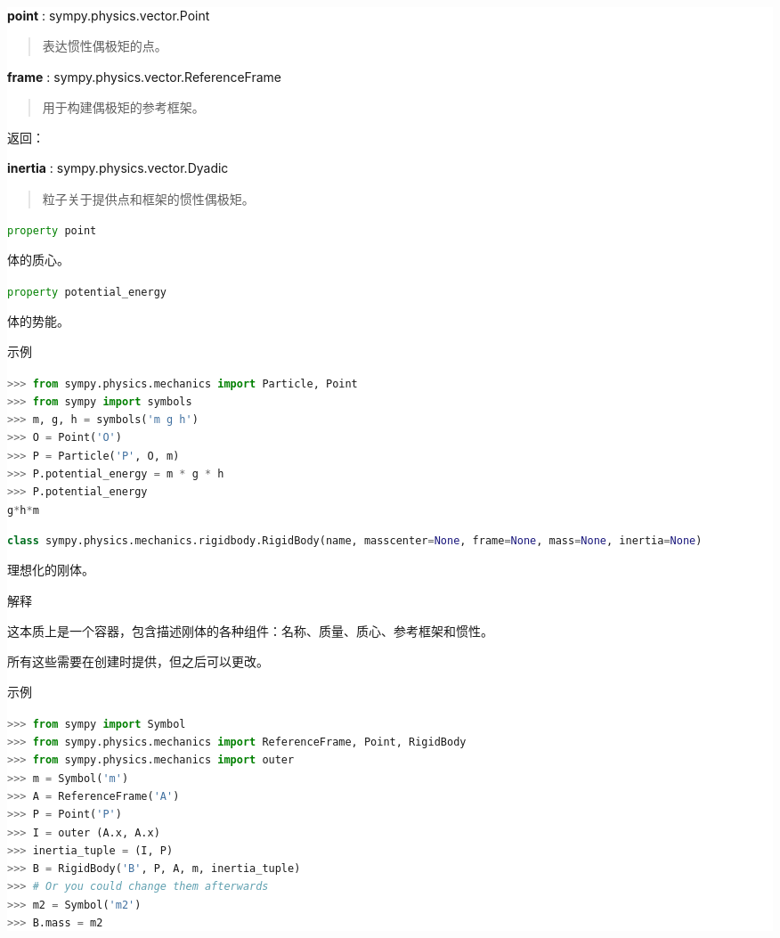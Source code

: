 **point** : sympy.physics.vector.Point

> 表达惯性偶极矩的点。

**frame** : sympy.physics.vector.ReferenceFrame

> 用于构建偶极矩的参考框架。

返回：

**inertia** : sympy.physics.vector.Dyadic

> 粒子关于提供点和框架的惯性偶极矩。

```py
property point
```

体的质心。

```py
property potential_energy
```

体的势能。

示例

```py
>>> from sympy.physics.mechanics import Particle, Point
>>> from sympy import symbols
>>> m, g, h = symbols('m g h')
>>> O = Point('O')
>>> P = Particle('P', O, m)
>>> P.potential_energy = m * g * h
>>> P.potential_energy
g*h*m 
```

```py
class sympy.physics.mechanics.rigidbody.RigidBody(name, masscenter=None, frame=None, mass=None, inertia=None)
```

理想化的刚体。

解释

这本质上是一个容器，包含描述刚体的各种组件：名称、质量、质心、参考框架和惯性。

所有这些需要在创建时提供，但之后可以更改。

示例

```py
>>> from sympy import Symbol
>>> from sympy.physics.mechanics import ReferenceFrame, Point, RigidBody
>>> from sympy.physics.mechanics import outer
>>> m = Symbol('m')
>>> A = ReferenceFrame('A')
>>> P = Point('P')
>>> I = outer (A.x, A.x)
>>> inertia_tuple = (I, P)
>>> B = RigidBody('B', P, A, m, inertia_tuple)
>>> # Or you could change them afterwards
>>> m2 = Symbol('m2')
>>> B.mass = m2 
```
